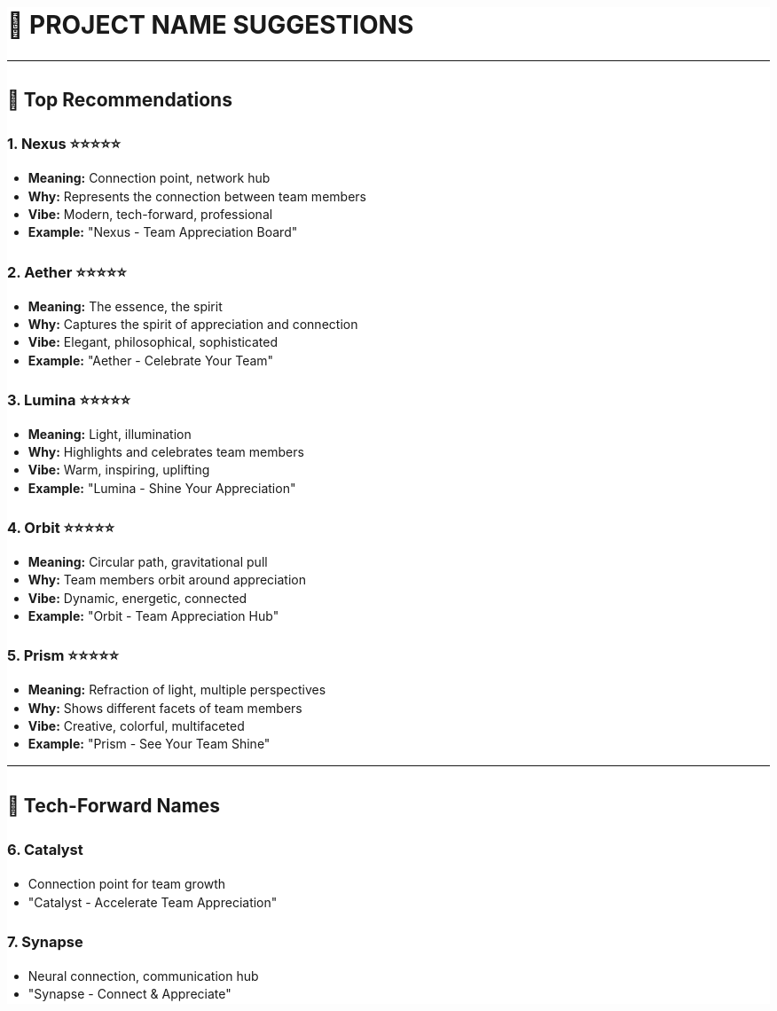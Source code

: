 # 🎯 **PROJECT NAME SUGGESTIONS**

---

## 🌟 **Top Recommendations**

### 1. **Nexus** ⭐⭐⭐⭐⭐
- **Meaning:** Connection point, network hub
- **Why:** Represents the connection between team members
- **Vibe:** Modern, tech-forward, professional
- **Example:** "Nexus - Team Appreciation Board"

### 2. **Aether** ⭐⭐⭐⭐⭐
- **Meaning:** The essence, the spirit
- **Why:** Captures the spirit of appreciation and connection
- **Vibe:** Elegant, philosophical, sophisticated
- **Example:** "Aether - Celebrate Your Team"

### 3. **Lumina** ⭐⭐⭐⭐⭐
- **Meaning:** Light, illumination
- **Why:** Highlights and celebrates team members
- **Vibe:** Warm, inspiring, uplifting
- **Example:** "Lumina - Shine Your Appreciation"

### 4. **Orbit** ⭐⭐⭐⭐⭐
- **Meaning:** Circular path, gravitational pull
- **Why:** Team members orbit around appreciation
- **Vibe:** Dynamic, energetic, connected
- **Example:** "Orbit - Team Appreciation Hub"

### 5. **Prism** ⭐⭐⭐⭐⭐
- **Meaning:** Refraction of light, multiple perspectives
- **Why:** Shows different facets of team members
- **Vibe:** Creative, colorful, multifaceted
- **Example:** "Prism - See Your Team Shine"

---

## 🚀 **Tech-Forward Names**

### 6. **Catalyst**
- Connection point for team growth
- "Catalyst - Accelerate Team Appreciation"

### 7. **Synapse**
- Neural connection, communication hub
- "Synapse - Connect & Appreciate"
